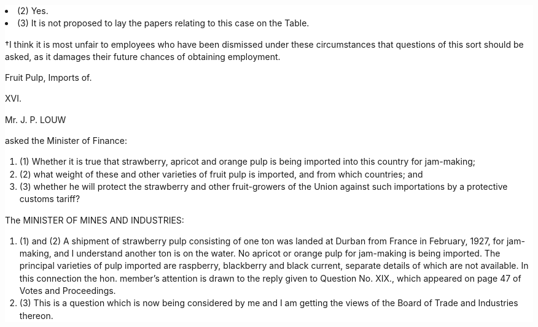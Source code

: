 <li>(2) Yes.</li>

<li>(3) It is not proposed to lay the papers relating to this case on the Table.</li>

</ol>

<p>&#x2020;I think it is most unfair to employees who have been dismissed under these circumstances that questions of this sort should be asked, as it damages their future chances of obtaining employment.</p>

</answer>

</oralStatements>

<oralStatements>

<heading>Fruit Pulp, Imports of.</heading>

<question by="#louw" to="#minister_of_finance">

<num>XVI.</num>

<from>Mr. J. P. LOUW</from>

<p>asked the Minister of Finance:</p>

<ol>

<li>(1) Whether it is true that strawberry, apricot and orange pulp is being imported into this country for jam-making;</li>

<li>(2) what weight of these and other varieties of fruit pulp is imported, and from which countries; and</li>

<li>(3) whether he will protect the strawberry and other fruit-growers of the Union against such importations by a protective customs tariff?</li>

</ol>

</question>

<answer by="#minister_of_mines_and_industries" to="#louw">

<from>The MINISTER OF MINES AND INDUSTRIES:</from>

<ol>

<li>(1) and (2) A shipment of strawberry pulp consisting of one ton was landed at Durban from France in February, 1927, for jam-making, and I understand another ton is on the water. No apricot or orange pulp for jam-making is being imported. The principal varieties of pulp imported are raspberry, blackberry and black current, separate details of which are not available. In this connection the hon. member&#x2019;s attention is drawn to the reply given to Question No. XIX., which appeared on page 47 of Votes and Proceedings.</li>

<li>(3) This is a question which is now being considered by me and I am getting the views of the Board of Trade and Industries thereon.</li>

</ol>

</answer>

</oralStatements>
